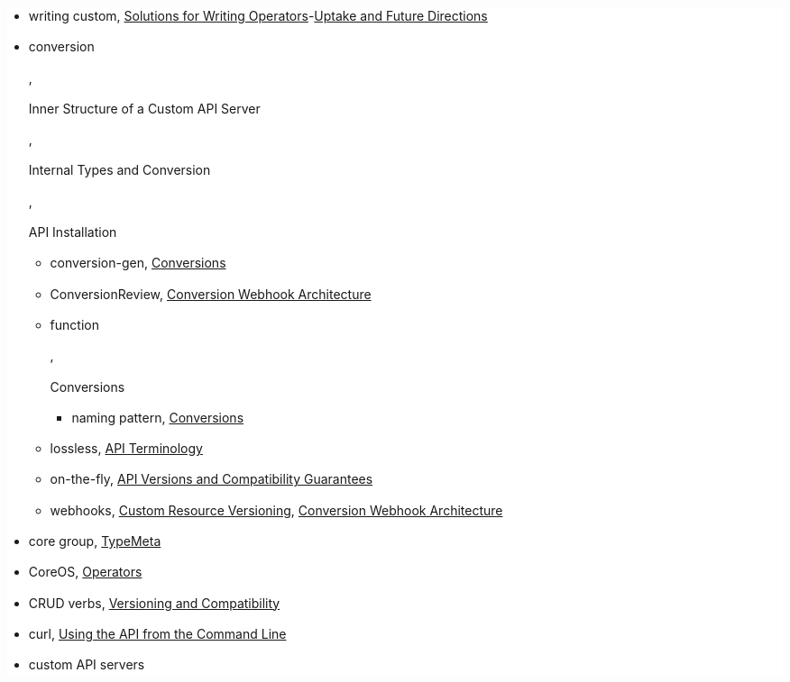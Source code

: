   - writing custom, [Solutions for Writing Operators](https://learning.oreilly.com/library/view/programming-kubernetes/9781492047094/ch06.html#COcustom06)-[Uptake and Future Directions](https://learning.oreilly.com/library/view/programming-kubernetes/9781492047094/ch06.html#idm46336854813048)

- conversion

  ,

   

  Inner Structure of a Custom API Server

  ,

   

  Internal Types and Conversion

  ,

   

  API Installation

  - conversion-gen, [Conversions](https://learning.oreilly.com/library/view/programming-kubernetes/9781492047094/ch08.html#idm46336850092232)

  - ConversionReview, [Conversion Webhook Architecture](https://learning.oreilly.com/library/view/programming-kubernetes/9781492047094/ch09.html#idm46336844271848)

  - function

    ,

     

    Conversions

    - naming pattern, [Conversions](https://learning.oreilly.com/library/view/programming-kubernetes/9781492047094/ch08.html#idm46336849881448)

  - lossless, [API Terminology](https://learning.oreilly.com/library/view/programming-kubernetes/9781492047094/ch02.html#idm46336867701176)

  - on-the-fly, [API Versions and Compatibility Guarantees](https://learning.oreilly.com/library/view/programming-kubernetes/9781492047094/ch03.html#idm46336866163400)

  - webhooks, [Custom Resource Versioning](https://learning.oreilly.com/library/view/programming-kubernetes/9781492047094/ch09.html#idm46336844615192), [Conversion Webhook Architecture](https://learning.oreilly.com/library/view/programming-kubernetes/9781492047094/ch09.html#idm46336844371304)

- core group, [TypeMeta](https://learning.oreilly.com/library/view/programming-kubernetes/9781492047094/ch03.html#idm46336865813512)

- CoreOS, [Operators](https://learning.oreilly.com/library/view/programming-kubernetes/9781492047094/ch01.html#idm46336867814824)

- CRUD verbs, [Versioning and Compatibility](https://learning.oreilly.com/library/view/programming-kubernetes/9781492047094/ch03.html#idm46336866387112)

- curl, [Using the API from the Command Line](https://learning.oreilly.com/library/view/programming-kubernetes/9781492047094/ch02.html#idm46336867600824)

- custom API servers
